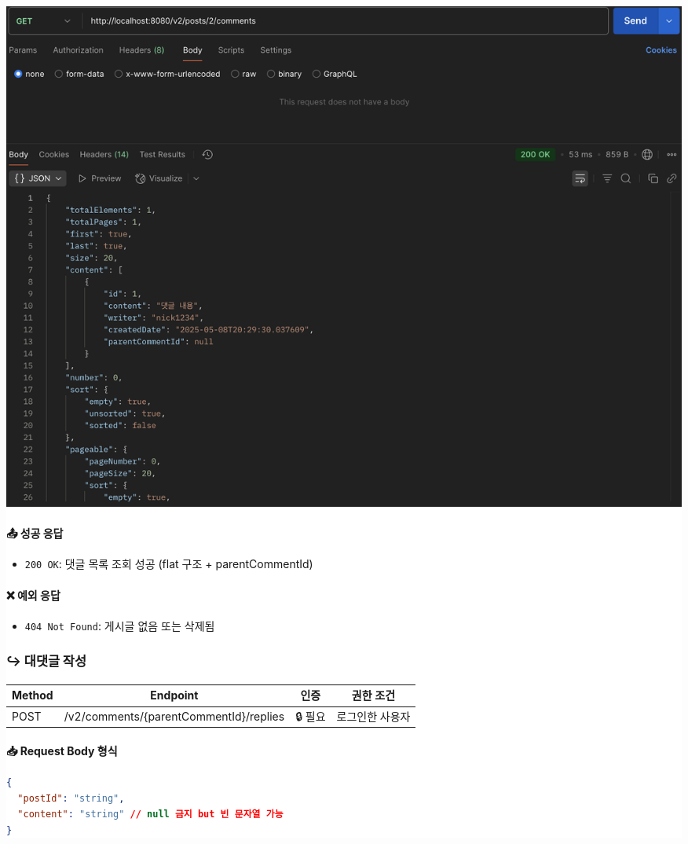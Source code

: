 ![📄 댓글 조회 API](./images/게시글_댓글_조회.png)

#### 📤 성공 응답
- `200 OK`: 댓글 목록 조회 성공 (flat 구조 + parentCommentId)

#### ❌ 예외 응답
- `404 Not Found`: 게시글 없음 또는 삭제됨

### ↪️ 대댓글 작성

| Method | Endpoint                               | 인증    | 권한 조건    |
|--------|----------------------------------------|-------|----------|
| POST   | /v2/comments/{parentCommentId}/replies | 🔒 필요 | 로그인한 사용자 |


#### 📥 Request Body 형식
```json
{
  "postId": "string", 
  "content": "string" // null 금지 but 빈 문자열 가능
}
```
